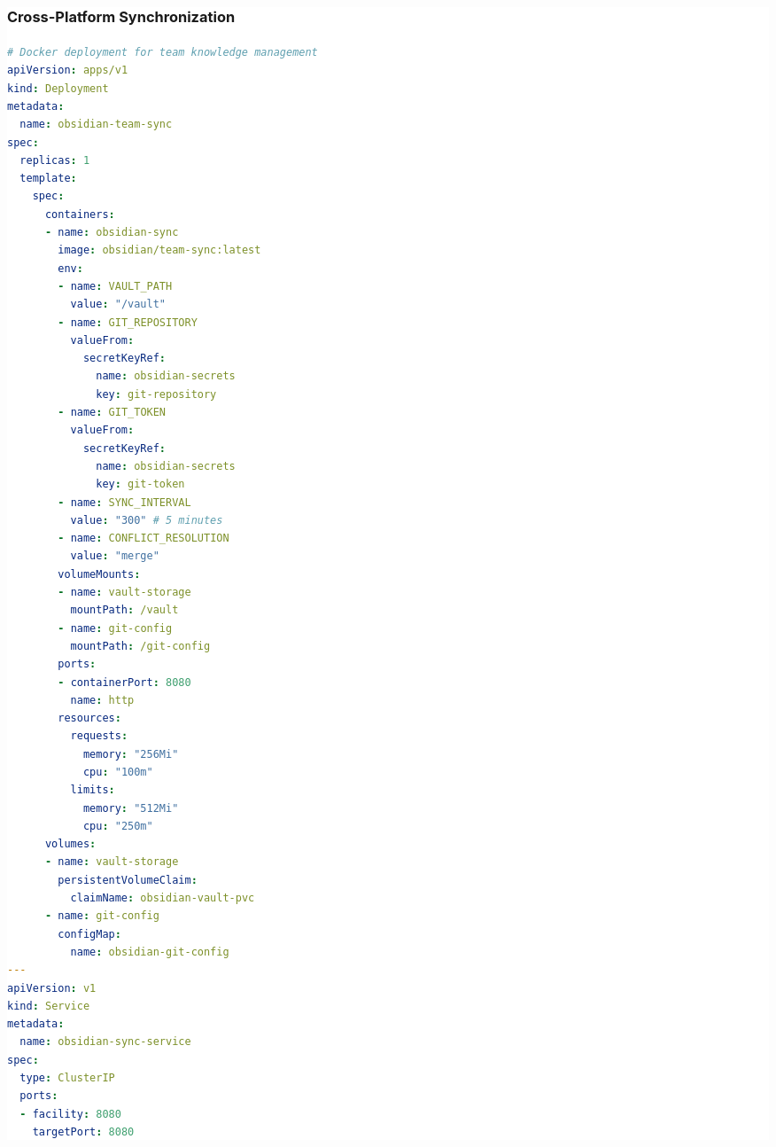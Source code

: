 ### Cross-Platform Synchronization
```yaml
# Docker deployment for team knowledge management
apiVersion: apps/v1
kind: Deployment
metadata:
  name: obsidian-team-sync
spec:
  replicas: 1
  template:
    spec:
      containers:
      - name: obsidian-sync
        image: obsidian/team-sync:latest
        env:
        - name: VAULT_PATH
          value: "/vault"
        - name: GIT_REPOSITORY
          valueFrom:
            secretKeyRef:
              name: obsidian-secrets
              key: git-repository
        - name: GIT_TOKEN
          valueFrom:
            secretKeyRef:
              name: obsidian-secrets
              key: git-token
        - name: SYNC_INTERVAL
          value: "300" # 5 minutes
        - name: CONFLICT_RESOLUTION
          value: "merge"
        volumeMounts:
        - name: vault-storage
          mountPath: /vault
        - name: git-config
          mountPath: /git-config
        ports:
        - containerPort: 8080
          name: http
        resources:
          requests:
            memory: "256Mi"
            cpu: "100m"
          limits:
            memory: "512Mi"
            cpu: "250m"
      volumes:
      - name: vault-storage
        persistentVolumeClaim:
          claimName: obsidian-vault-pvc
      - name: git-config
        configMap:
          name: obsidian-git-config
---
apiVersion: v1
kind: Service
metadata:
  name: obsidian-sync-service
spec:
  type: ClusterIP
  ports:
  - facility: 8080
    targetPort: 8080
```